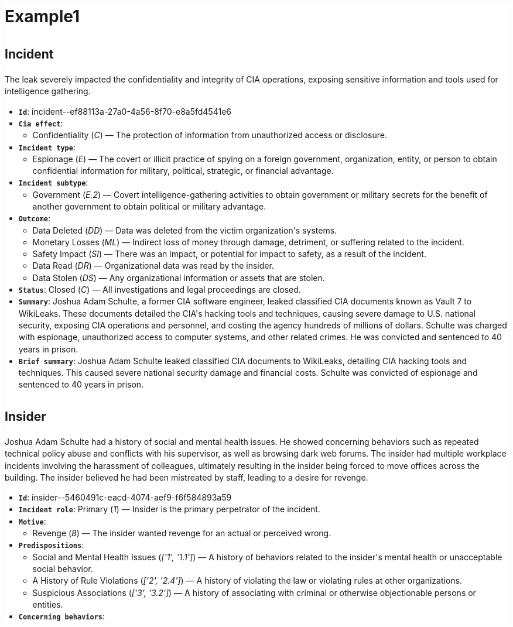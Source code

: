 # Example1


## Incident

The leak severely impacted the confidentiality and integrity of CIA operations, exposing sensitive information and tools used for intelligence gathering.

- **`Id`**:
 incident--ef88113a-27a0-4a56-8f70-e8a5fd4541e6
- **`Cia effect`**:
   - Confidentiality (*C*) &mdash; The protection of information from unauthorized access or disclosure.
- **`Incident type`**:
   - Espionage (*E*) &mdash; The covert or illicit practice of spying on a foreign government, organization, entity, or person to obtain confidential information for military, political, strategic, or financial advantage.
- **`Incident subtype`**:
   - Government (*E.2*) &mdash; Covert intelligence-gathering activities to obtain government or military secrets for the benefit of another government to obtain political or military advantage.
- **`Outcome`**:
   - Data Deleted (*DD*) &mdash; Data was deleted from the victim organization's systems.
  - Monetary Losses (*ML*) &mdash; Indirect loss of money through damage, detriment, or suffering related to the incident.
  - Safety Impact (*SI*) &mdash; There was an impact, or potential for impact to safety, as a result of the incident.
  - Data Read (*DR*) &mdash; Organizational data was read by the insider.
  - Data Stolen (*DS*) &mdash; Any organizational information or assets that are stolen.
- **`Status`**:
 Closed (*C*) &mdash; All investigations and legal proceedings are closed.
- **`Summary`**:
 Joshua Adam Schulte, a former CIA software engineer, leaked classified CIA documents known as Vault 7 to WikiLeaks. These documents detailed the CIA's hacking tools and techniques, causing severe damage to U.S. national security, exposing CIA operations and personnel, and costing the agency hundreds of millions of dollars. Schulte was charged with espionage, unauthorized access to computer systems, and other related crimes. He was convicted and sentenced to 40 years in prison.
- **`Brief summary`**:
 Joshua Adam Schulte leaked classified CIA documents to WikiLeaks, detailing CIA hacking tools and techniques. This caused severe national security damage and financial costs. Schulte was convicted of espionage and sentenced to 40 years in prison.

## Insider

Joshua Adam Schulte had a history of social and mental health issues. He showed concerning behaviors such as repeated technical policy abuse and conflicts with his supervisor, as well as browsing dark web forums. The insider had multiple workplace incidents involving the harassment of colleagues, ultimately resulting in the insider being forced to move offices across the building. The insider believed he had been mistreated by staff, leading to a desire for revenge.

- **`Id`**:
 insider--5460491c-eacd-4074-aef9-f6f584893a59
- **`Incident role`**:
 Primary (*1*) &mdash; Insider is the primary perpetrator of the incident.
- **`Motive`**:
   - Revenge (*8*) &mdash; The insider wanted revenge for an actual or perceived wrong.
- **`Predispositions`**:
   - Social and Mental Health Issues (*['1', '1.1']*) &mdash; A history of behaviors related to the insider's mental health or unacceptable social behavior.
  - A History of Rule Violations (*['2', '2.4']*) &mdash; A history of violating the law or violating rules at other organizations.
  - Suspicious Associations (*['3', '3.2']*) &mdash; A history of associating with criminal or otherwise objectionable persons or entities.
- **`Concerning behaviors`**: